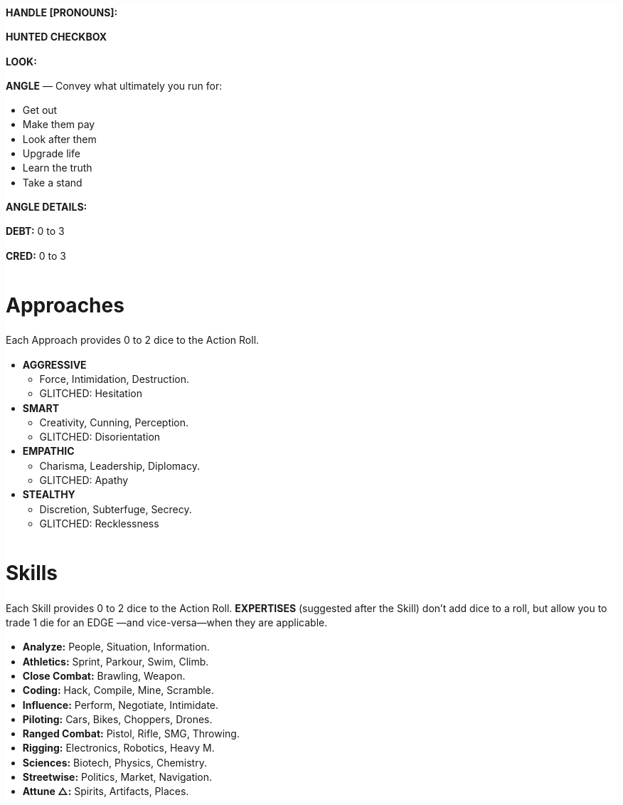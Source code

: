 __HANDLE \[PRONOUNS\]:__

__HUNTED CHECKBOX__

__LOOK:__

__ANGLE__ — Convey what ultimately you run for:

* Get out
* Make them pay
* Look after them
* Upgrade life
* Learn the truth
* Take a stand

__ANGLE DETAILS:__

__DEBT:__ 0 to 3

__CRED:__ 0 to 3

Approaches
==========

Each Approach provides 0 to 2 dice to the Action Roll.

* __AGGRESSIVE__
    * Force, Intimidation, Destruction.
    * GLITCHED: Hesitation
* __SMART__
    * Creativity, Cunning, Perception.
    * GLITCHED: Disorientation
* __EMPATHIC__
    * Charisma, Leadership, Diplomacy.
    * GLITCHED: Apathy
* __STEALTHY__
    * Discretion, Subterfuge, Secrecy.
    * GLITCHED: Recklessness

Skills
======

Each Skill provides 0 to 2 dice to the Action Roll. __EXPERTISES__ (suggested after the Skill)  don’t add dice to a roll, but allow you to trade 1 die for an EDGE —and vice-versa—when they are applicable.

* __Analyze:__ People, Situation, Information.
* __Athletics:__ Sprint, Parkour, Swim, Climb.
* __Close Combat:__ Brawling, Weapon.
* __Coding:__ Hack, Compile, Mine, Scramble.
* __Influence:__ Perform, Negotiate, Intimidate.
* __Piloting:__ Cars, Bikes, Choppers, Drones.
* __Ranged Combat:__ Pistol, Rifle, SMG, Throwing.
* __Rigging:__ Electronics, Robotics, Heavy M.
* __Sciences:__ Biotech, Physics, Chemistry.
* __Streetwise:__ Politics, Market, Navigation.
* __Attune △:__ Spirits, Artifacts, Places.
